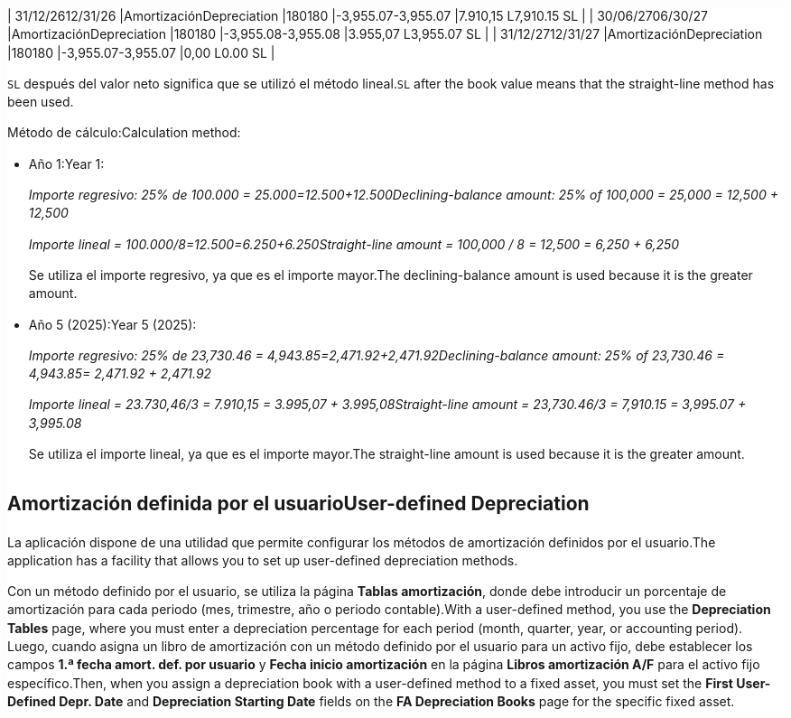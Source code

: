 | <span data-ttu-id="4c75a-403">31/12/26</span><span class="sxs-lookup"><span data-stu-id="4c75a-403">12/31/26</span></span> |<span data-ttu-id="4c75a-404">Amortización</span><span class="sxs-lookup"><span data-stu-id="4c75a-404">Depreciation</span></span> |<span data-ttu-id="4c75a-405">180</span><span class="sxs-lookup"><span data-stu-id="4c75a-405">180</span></span> |<span data-ttu-id="4c75a-406">-3,955.07</span><span class="sxs-lookup"><span data-stu-id="4c75a-406">-3,955.07</span></span> |<span data-ttu-id="4c75a-407">7.910,15 L</span><span class="sxs-lookup"><span data-stu-id="4c75a-407">7,910.15 SL</span></span> |
| <span data-ttu-id="4c75a-408">30/06/27</span><span class="sxs-lookup"><span data-stu-id="4c75a-408">06/30/27</span></span> |<span data-ttu-id="4c75a-409">Amortización</span><span class="sxs-lookup"><span data-stu-id="4c75a-409">Depreciation</span></span> |<span data-ttu-id="4c75a-410">180</span><span class="sxs-lookup"><span data-stu-id="4c75a-410">180</span></span> |<span data-ttu-id="4c75a-411">-3,955.08</span><span class="sxs-lookup"><span data-stu-id="4c75a-411">-3,955.08</span></span> |<span data-ttu-id="4c75a-412">3.955,07 L</span><span class="sxs-lookup"><span data-stu-id="4c75a-412">3,955.07 SL</span></span> |
| <span data-ttu-id="4c75a-413">31/12/27</span><span class="sxs-lookup"><span data-stu-id="4c75a-413">12/31/27</span></span> |<span data-ttu-id="4c75a-414">Amortización</span><span class="sxs-lookup"><span data-stu-id="4c75a-414">Depreciation</span></span> |<span data-ttu-id="4c75a-415">180</span><span class="sxs-lookup"><span data-stu-id="4c75a-415">180</span></span> |<span data-ttu-id="4c75a-416">-3,955.07</span><span class="sxs-lookup"><span data-stu-id="4c75a-416">-3,955.07</span></span> |<span data-ttu-id="4c75a-417">0,00 L</span><span class="sxs-lookup"><span data-stu-id="4c75a-417">0.00 SL</span></span> |

<span data-ttu-id="4c75a-418">`SL` después del valor neto significa que se utilizó el método lineal.</span><span class="sxs-lookup"><span data-stu-id="4c75a-418">`SL` after the book value means that the straight-line method has been used.</span></span>  

<span data-ttu-id="4c75a-419">Método de cálculo:</span><span class="sxs-lookup"><span data-stu-id="4c75a-419">Calculation method:</span></span>  

* <span data-ttu-id="4c75a-420">Año 1:</span><span class="sxs-lookup"><span data-stu-id="4c75a-420">Year 1:</span></span>  

    <span data-ttu-id="4c75a-421">*Importe regresivo: 25% de 100.000 = 25.000=12.500+12.500*</span><span class="sxs-lookup"><span data-stu-id="4c75a-421">*Declining-balance amount: 25% of 100,000 = 25,000 = 12,500 + 12,500*</span></span>  

    <span data-ttu-id="4c75a-422">*Importe lineal = 100.000/8=12.500=6.250+6.250*</span><span class="sxs-lookup"><span data-stu-id="4c75a-422">*Straight-line amount = 100,000 / 8 = 12,500 = 6,250 + 6,250*</span></span>  

    <span data-ttu-id="4c75a-423">Se utiliza el importe regresivo, ya que es el importe mayor.</span><span class="sxs-lookup"><span data-stu-id="4c75a-423">The declining-balance amount is used because it is the greater amount.</span></span>  

* <span data-ttu-id="4c75a-424">Año 5 (2025):</span><span class="sxs-lookup"><span data-stu-id="4c75a-424">Year 5 (2025):</span></span>  

    <span data-ttu-id="4c75a-425">*Importe regresivo: 25% de 23,730.46 = 4,943.85=2,471.92+2,471.92*</span><span class="sxs-lookup"><span data-stu-id="4c75a-425">*Declining-balance amount: 25% of 23,730.46 = 4,943.85= 2,471.92 + 2,471.92*</span></span>  

    <span data-ttu-id="4c75a-426">*Importe lineal = 23.730,46/3 = 7.910,15 = 3.995,07 + 3.995,08*</span><span class="sxs-lookup"><span data-stu-id="4c75a-426">*Straight-line amount = 23,730.46/3 = 7,910.15 = 3,995.07 + 3,995.08*</span></span>  

    <span data-ttu-id="4c75a-427">Se utiliza el importe lineal, ya que es el importe mayor.</span><span class="sxs-lookup"><span data-stu-id="4c75a-427">The straight-line amount is used because it is the greater amount.</span></span>  

## <a name="user-defined-depreciation"></a><span data-ttu-id="4c75a-428">Amortización definida por el usuario</span><span class="sxs-lookup"><span data-stu-id="4c75a-428">User-defined Depreciation</span></span>

<span data-ttu-id="4c75a-429">La aplicación dispone de una utilidad que permite configurar los métodos de amortización definidos por el usuario.</span><span class="sxs-lookup"><span data-stu-id="4c75a-429">The application has a facility that allows you to set up user-defined depreciation methods.</span></span>  

<span data-ttu-id="4c75a-430">Con un método definido por el usuario, se utiliza la página **Tablas amortización**, donde debe introducir un porcentaje de amortización para cada periodo (mes, trimestre, año o periodo contable).</span><span class="sxs-lookup"><span data-stu-id="4c75a-430">With a user-defined method, you use the **Depreciation Tables** page, where you must enter a depreciation percentage for each period (month, quarter, year, or accounting period).</span></span> <span data-ttu-id="4c75a-431">Luego, cuando asigna un libro de amortización con un método definido por el usuario para un activo fijo, debe establecer los campos **1.ª fecha amort. def. por usuario** y **Fecha inicio amortización** en la página **Libros amortización A/F** para el activo fijo específico.</span><span class="sxs-lookup"><span data-stu-id="4c75a-431">Then, when you assign a depreciation book with a user-defined method to a fixed asset, you must set the **First User-Defined Depr. Date** and **Depreciation Starting Date** fields on the **FA Depreciation Books** page for the specific fixed asset.</span></span>  
